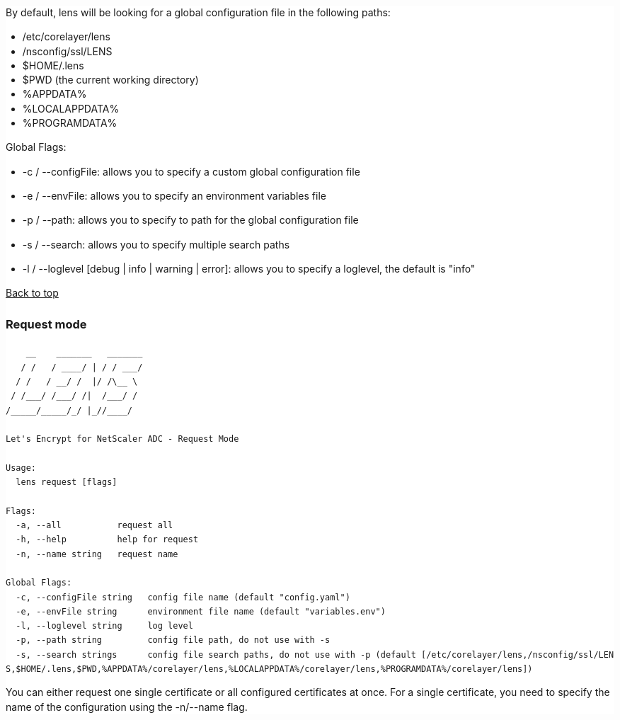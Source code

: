 By default, lens will be looking for a global configuration file in the following paths:
- /etc/corelayer/lens
- /nsconfig/ssl/LENS
- $HOME/.lens
- $PWD (the current working directory)
- %APPDATA%
- %LOCALAPPDATA%
- %PROGRAMDATA%

Global Flags:
- -c / --configFile: allows you to specify a custom global configuration file
- -e / --envFile: allows you to specify an environment variables file
- -p / --path: allows you to specify to path for the global configuration file
- -s / --search: allows you to specify multiple search paths

- -l / --loglevel [debug | info | warning | error]: allows you to specify a loglevel, the default is "info"

[Back to top](#lets-encrypt-for-netscaler-adc)

### Request mode
```
    __    _______   _______
   / /   / ____/ | / / ___/
  / /   / __/ /  |/ /\__ \
 / /___/ /___/ /|  /___/ /
/_____/_____/_/ |_//____/

Let's Encrypt for NetScaler ADC - Request Mode

Usage:
  lens request [flags]

Flags:
  -a, --all           request all
  -h, --help          help for request
  -n, --name string   request name

Global Flags:
  -c, --configFile string   config file name (default "config.yaml")
  -e, --envFile string      environment file name (default "variables.env")
  -l, --loglevel string     log level
  -p, --path string         config file path, do not use with -s
  -s, --search strings      config file search paths, do not use with -p (default [/etc/corelayer/lens,/nsconfig/ssl/LENS,$HOME/.lens,$PWD,%APPDATA%/corelayer/lens,%LOCALAPPDATA%/corelayer/lens,%PROGRAMDATA%/corelayer/lens])

```

You can either request one single certificate or all configured certificates at once.
For a single certificate, you need to specify the name of the configuration using the -n/--name flag.
